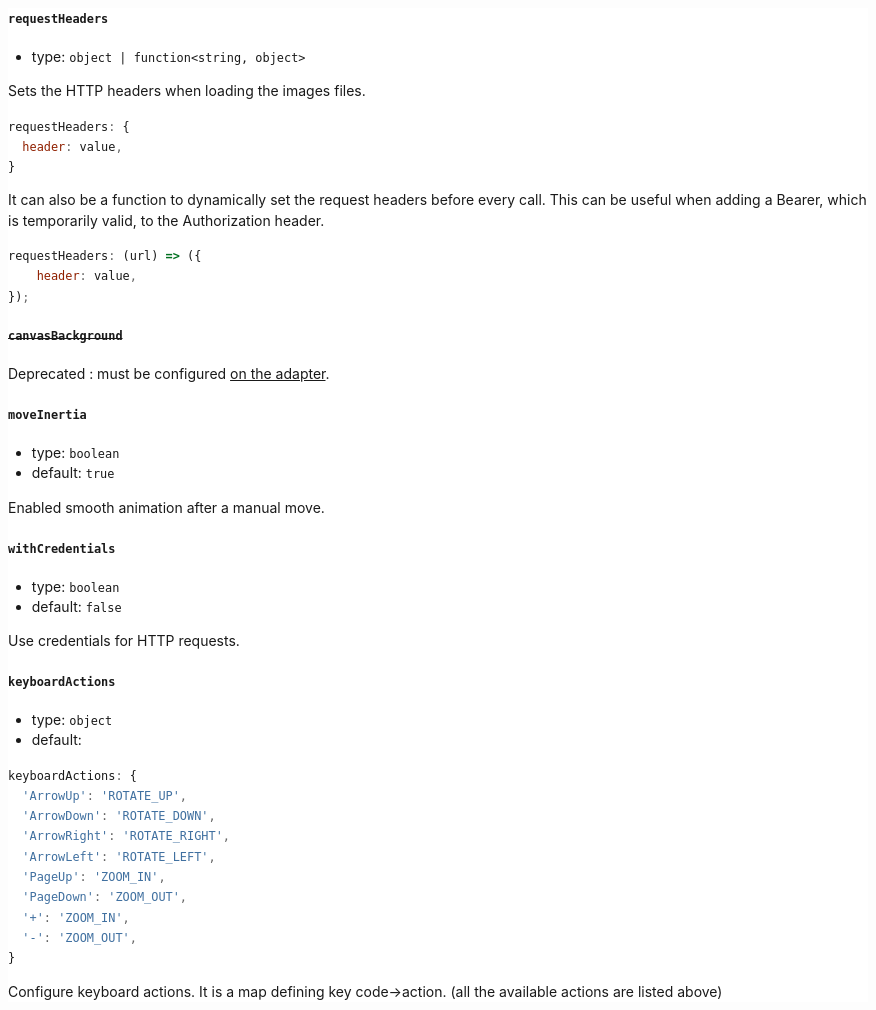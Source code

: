 #### `requestHeaders`

-   type: `object | function<string, object>`

Sets the HTTP headers when loading the images files.

```js
requestHeaders: {
  header: value,
}
```

It can also be a function to dynamically set the request headers before every call. This can be useful when adding a Bearer, which is temporarily valid, to the Authorization header.

```js
requestHeaders: (url) => ({
    header: value,
});
```

#### ~~`canvasBackground`~~

Deprecated : must be configured [on the adapter](./adapters/equirectangular.md#backgroundcolor).

#### `moveInertia`

-   type: `boolean`
-   default: `true`

Enabled smooth animation after a manual move.

#### `withCredentials`

-   type: `boolean`
-   default: `false`

Use credentials for HTTP requests.

#### `keyboardActions`

-   type: `object`
-   default:

```js
keyboardActions: {
  'ArrowUp': 'ROTATE_UP',
  'ArrowDown': 'ROTATE_DOWN',
  'ArrowRight': 'ROTATE_RIGHT',
  'ArrowLeft': 'ROTATE_LEFT',
  'PageUp': 'ZOOM_IN',
  'PageDown': 'ZOOM_OUT',
  '+': 'ZOOM_IN',
  '-': 'ZOOM_OUT',
}
```

Configure keyboard actions. It is a map defining key code->action. (all the available actions are listed above)
